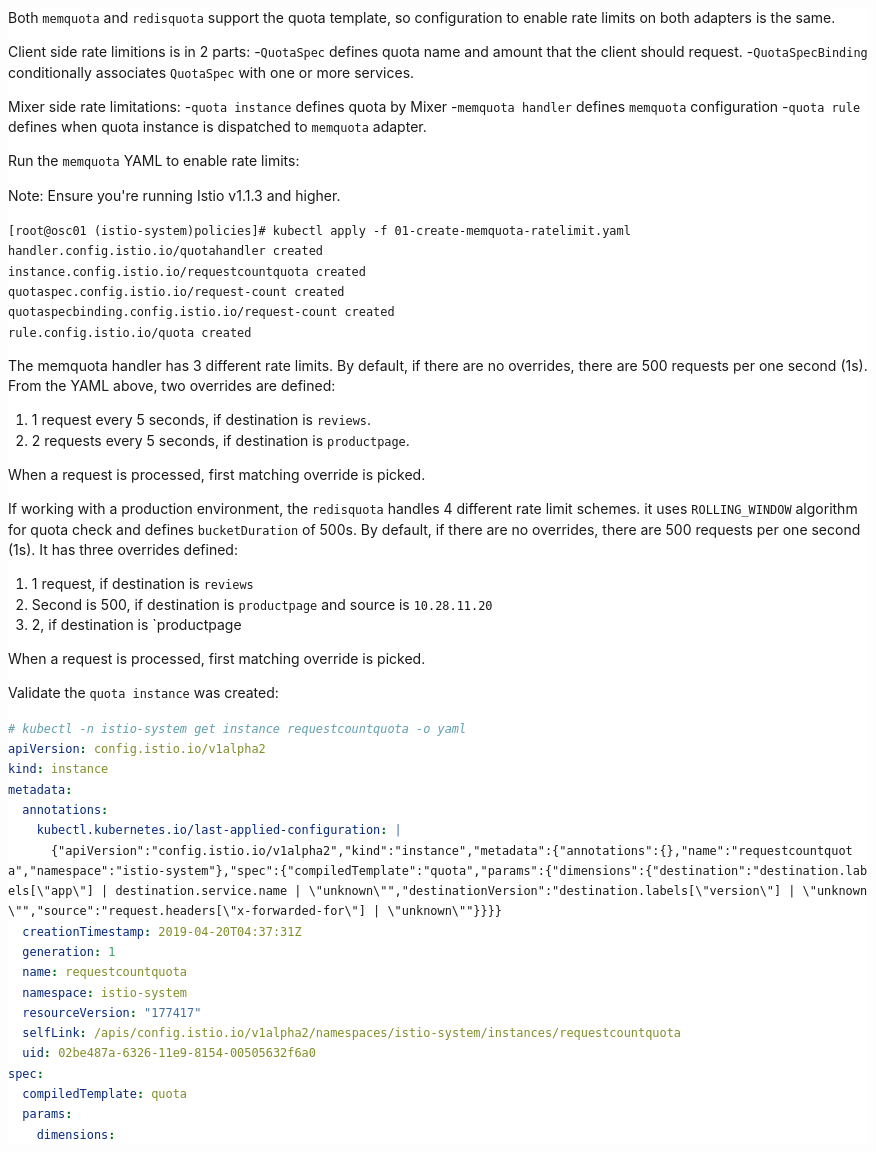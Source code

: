 Both `memquota` and `redisquota` support the quota template, so configuration to enable rate limits on both adapters is the same. 

Client side rate limitions is in 2 parts:
-`QuotaSpec` defines quota name and amount that the client should request.
-`QuotaSpecBinding` conditionally associates `QuotaSpec` with one or more services.

Mixer side rate limitations:
-`quota instance` defines quota by Mixer
-`memquota handler` defines `memquota` configuration
-`quota rule` defines when quota instance is dispatched to `memquota` adapter.

Run the `memquota` YAML to enable rate limits:

Note: Ensure you're running Istio v1.1.3 and higher.

```console
[root@osc01 (istio-system)policies]# kubectl apply -f 01-create-memquota-ratelimit.yaml
handler.config.istio.io/quotahandler created
instance.config.istio.io/requestcountquota created
quotaspec.config.istio.io/request-count created
quotaspecbinding.config.istio.io/request-count created
rule.config.istio.io/quota created
```

The memquota handler has 3 different rate limits. By default, if there are no overrides, there are 500 requests per one second (1s). 
From the YAML above, two overrides are defined:

1) 1 request every 5 seconds, if destination is `reviews`.
2) 2 requests every 5 seconds, if destination is `productpage`.

When a request is processed, first matching override is picked.

If working with a production environment, the `redisquota` handles 4 different rate limit schemes. it uses `ROLLING_WINDOW` algorithm for quota check and defines `bucketDuration` of 500s. By default, if there are no overrides, there are 500 requests per one second (1s). 
It has three overrides defined: 

1) 1 request, if destination is `reviews`
2) Second is 500, if destination is `productpage` and source is `10.28.11.20`
3) 2, if destination is `productpage

When a request is processed, first matching override is picked.

Validate the `quota instance` was created:

```YAML
# kubectl -n istio-system get instance requestcountquota -o yaml
apiVersion: config.istio.io/v1alpha2
kind: instance
metadata:
  annotations:
    kubectl.kubernetes.io/last-applied-configuration: |
      {"apiVersion":"config.istio.io/v1alpha2","kind":"instance","metadata":{"annotations":{},"name":"requestcountquota","namespace":"istio-system"},"spec":{"compiledTemplate":"quota","params":{"dimensions":{"destination":"destination.labels[\"app\"] | destination.service.name | \"unknown\"","destinationVersion":"destination.labels[\"version\"] | \"unknown\"","source":"request.headers[\"x-forwarded-for\"] | \"unknown\""}}}}
  creationTimestamp: 2019-04-20T04:37:31Z
  generation: 1
  name: requestcountquota
  namespace: istio-system
  resourceVersion: "177417"
  selfLink: /apis/config.istio.io/v1alpha2/namespaces/istio-system/instances/requestcountquota
  uid: 02be487a-6326-11e9-8154-00505632f6a0
spec:
  compiledTemplate: quota
  params:
    dimensions:
```